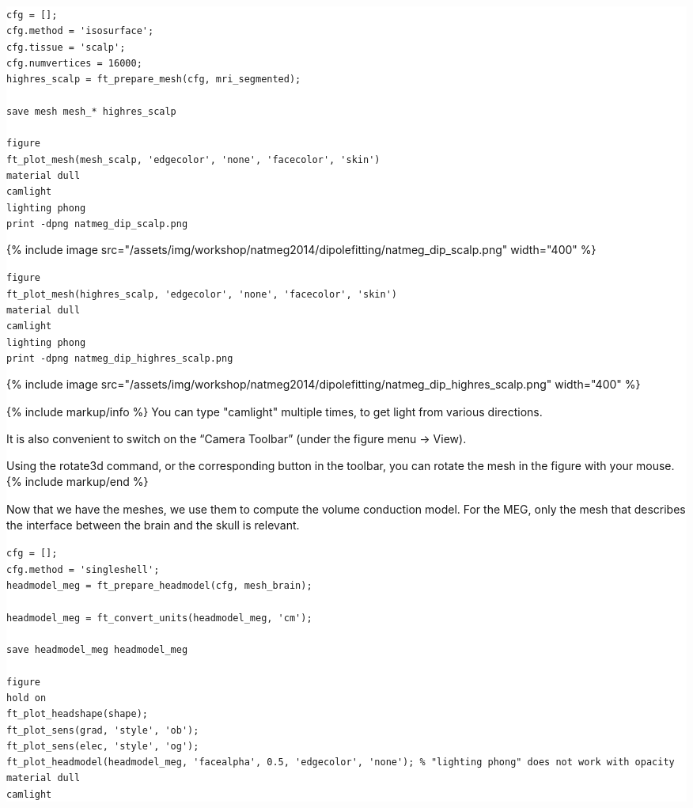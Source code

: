     cfg = [];
    cfg.method = 'isosurface';
    cfg.tissue = 'scalp';
    cfg.numvertices = 16000;
    highres_scalp = ft_prepare_mesh(cfg, mri_segmented);

    save mesh mesh_* highres_scalp

    figure
    ft_plot_mesh(mesh_scalp, 'edgecolor', 'none', 'facecolor', 'skin')
    material dull
    camlight
    lighting phong
    print -dpng natmeg_dip_scalp.png

{% include image src="/assets/img/workshop/natmeg2014/dipolefitting/natmeg_dip_scalp.png" width="400" %}

    figure
    ft_plot_mesh(highres_scalp, 'edgecolor', 'none', 'facecolor', 'skin')
    material dull
    camlight
    lighting phong
    print -dpng natmeg_dip_highres_scalp.png

{% include image src="/assets/img/workshop/natmeg2014/dipolefitting/natmeg_dip_highres_scalp.png" width="400" %}

{% include markup/info %}
You can type "camlight" multiple times, to get light from various directions.

It is also convenient to switch on the “Camera Toolbar” (under the figure menu -> View).

Using the rotate3d command, or the corresponding button in the toolbar, you can rotate the mesh in the figure with your mouse.
{% include markup/end %}

Now that we have the meshes, we use them to compute the volume conduction model. For the MEG, only the mesh that describes the interface between the brain and the skull is relevant.

    cfg = [];
    cfg.method = 'singleshell';
    headmodel_meg = ft_prepare_headmodel(cfg, mesh_brain);

    headmodel_meg = ft_convert_units(headmodel_meg, 'cm');

    save headmodel_meg headmodel_meg

    figure
    hold on
    ft_plot_headshape(shape);
    ft_plot_sens(grad, 'style', 'ob');
    ft_plot_sens(elec, 'style', 'og');
    ft_plot_headmodel(headmodel_meg, 'facealpha', 0.5, 'edgecolor', 'none'); % "lighting phong" does not work with opacity
    material dull
    camlight
